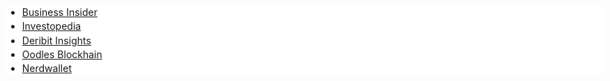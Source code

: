 - [Business Insider](https://www.businessinsider.com/stash-secured-major-funding-despite-decrease-in-fintech-deals-2020-5)
- [Investopedia](https://www.investopedia.com/terms/c/cryptocurrency.asp)
- [Deribit Insights](https://insights.deribit.com/market-research/bitcoin-as-an-asset-class/)
- [Oodles Blockhain](https://blockchain.oodles.io/blog/best-blockchain-programming-languages/)
- [Nerdwallet](https://www.nerdwallet.com/best/investing/investment-apps)
